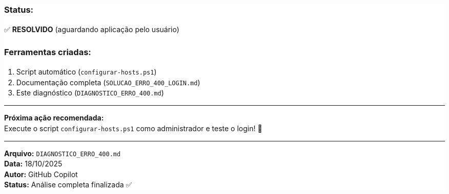 ### Status: 
✅ **RESOLVIDO** (aguardando aplicação pelo usuário)

### Ferramentas criadas:
1. Script automático (`configurar-hosts.ps1`)
2. Documentação completa (`SOLUCAO_ERRO_400_LOGIN.md`)
3. Este diagnóstico (`DIAGNOSTICO_ERRO_400.md`)

---

**Próxima ação recomendada:**  
Execute o script `configurar-hosts.ps1` como administrador e teste o login! 🚀

---

**Arquivo:** `DIAGNOSTICO_ERRO_400.md`  
**Data:** 18/10/2025  
**Autor:** GitHub Copilot  
**Status:** Análise completa finalizada ✅
